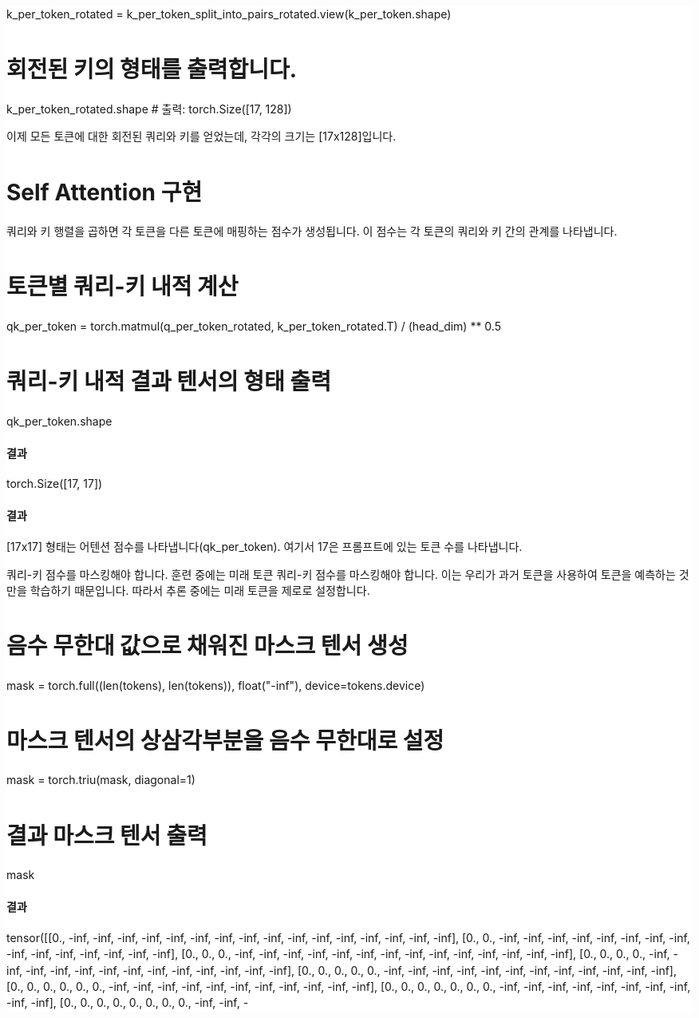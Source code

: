 k_per_token_rotated = k_per_token_split_into_pairs_rotated.view(k_per_token.shape)

# 회전된 키의 형태를 출력합니다.

k_per_token_rotated.shape # 출력: torch.Size([17, 128])

이제 모든 토큰에 대한 회전된 쿼리와 키를 얻었는데, 각각의 크기는 [17x128]입니다.

# Self Attention 구현

쿼리와 키 행렬을 곱하면 각 토큰을 다른 토큰에 매핑하는 점수가 생성됩니다. 이 점수는 각 토큰의 쿼리와 키 간의 관계를 나타냅니다.

<div class="content-ad"></div>

# 토큰별 쿼리-키 내적 계산

qk_per_token = torch.matmul(q_per_token_rotated, k_per_token_rotated.T) / (head_dim) \*\* 0.5

# 쿼리-키 내적 결과 텐서의 형태 출력

qk_per_token.shape

#### 결과

torch.Size([17, 17])

#### 결과

[17x17] 형태는 어텐션 점수를 나타냅니다(qk_per_token). 여기서 17은 프롬프트에 있는 토큰 수를 나타냅니다.

쿼리-키 점수를 마스킹해야 합니다. 훈련 중에는 미래 토큰 쿼리-키 점수를 마스킹해야 합니다. 이는 우리가 과거 토큰을 사용하여 토큰을 예측하는 것만을 학습하기 때문입니다. 따라서 추론 중에는 미래 토큰을 제로로 설정합니다.

# 음수 무한대 값으로 채워진 마스크 텐서 생성

mask = torch.full((len(tokens), len(tokens)), float("-inf"), device=tokens.device)

# 마스크 텐서의 상삼각부분을 음수 무한대로 설정

mask = torch.triu(mask, diagonal=1)

# 결과 마스크 텐서 출력

mask

#### 결과

tensor([[0., -inf, -inf, -inf, -inf, -inf, -inf, -inf, -inf, -inf, -inf, -inf, -inf, -inf, -inf, -inf, -inf],
[0., 0., -inf, -inf, -inf, -inf, -inf, -inf, -inf, -inf, -inf, -inf, -inf, -inf, -inf, -inf, -inf],
[0., 0., 0., -inf, -inf, -inf, -inf, -inf, -inf, -inf, -inf, -inf, -inf, -inf, -inf, -inf, -inf],
[0., 0., 0., 0., -inf, -inf, -inf, -inf, -inf, -inf, -inf, -inf, -inf, -inf, -inf, -inf, -inf],
[0., 0., 0., 0., 0., -inf, -inf, -inf, -inf, -inf, -inf, -inf, -inf, -inf, -inf, -inf, -inf],
[0., 0., 0., 0., 0., 0., -inf, -inf, -inf, -inf, -inf, -inf, -inf, -inf, -inf, -inf, -inf],
[0., 0., 0., 0., 0., 0., 0., -inf, -inf, -inf, -inf, -inf, -inf, -inf, -inf, -inf, -inf],
[0., 0., 0., 0., 0., 0., 0., 0., -inf, -inf, -
